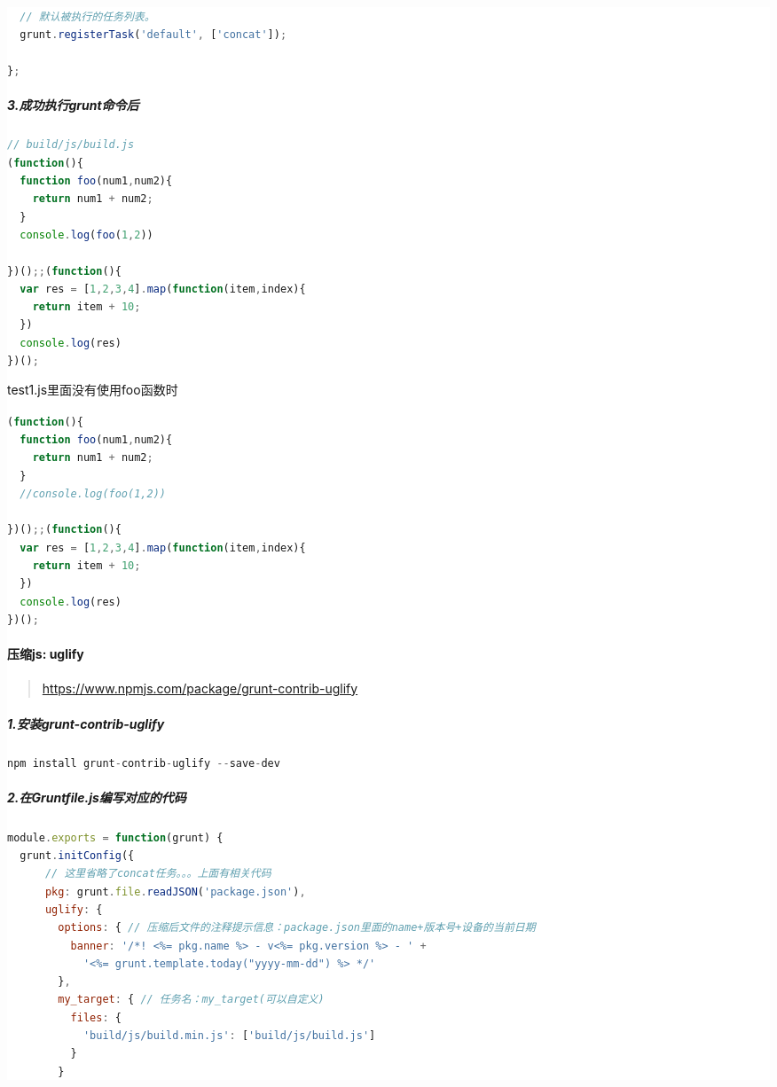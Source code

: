 ```js
  // 默认被执行的任务列表。
  grunt.registerTask('default', ['concat']);

};
```

##### 3.成功执行grunt命令后

```js
// build/js/build.js
(function(){
  function foo(num1,num2){
    return num1 + num2;
  }
  console.log(foo(1,2))

})();;(function(){
  var res = [1,2,3,4].map(function(item,index){
    return item + 10;
  })
  console.log(res)
})();
```

test1.js里面没有使用foo函数时

```js
(function(){
  function foo(num1,num2){
    return num1 + num2;
  }
  //console.log(foo(1,2))

})();;(function(){
  var res = [1,2,3,4].map(function(item,index){
    return item + 10;
  })
  console.log(res)
})();
```

#### 压缩js: uglify

> https://www.npmjs.com/package/grunt-contrib-uglify

##### 1.安装grunt-contrib-uglify

```js
npm install grunt-contrib-uglify --save-dev
```

##### 2.在Gruntfile.js编写对应的代码

```js
module.exports = function(grunt) {
  grunt.initConfig({
      // 这里省略了concat任务。。。上面有相关代码
      pkg: grunt.file.readJSON('package.json'),
      uglify: {
        options: { // 压缩后文件的注释提示信息：package.json里面的name+版本号+设备的当前日期
          banner: '/*! <%= pkg.name %> - v<%= pkg.version %> - ' +
            '<%= grunt.template.today("yyyy-mm-dd") %> */'
        },
        my_target: { // 任务名：my_target(可以自定义)
          files: {
            'build/js/build.min.js': ['build/js/build.js']
          }
        }
```
